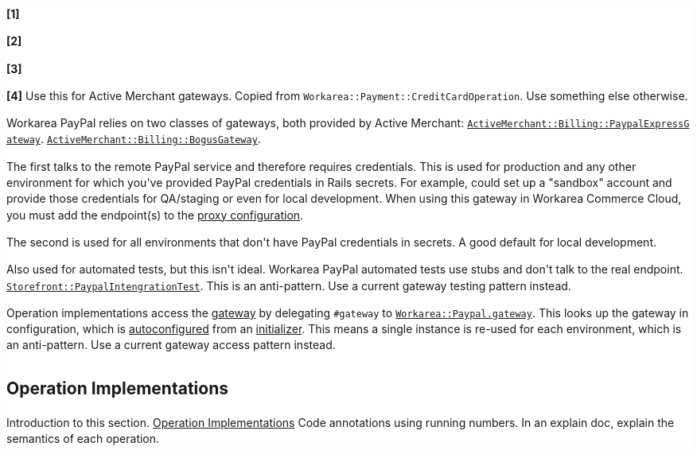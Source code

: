 __[1]__

__[2]__

__[3]__

__[4]__
Use this for Active Merchant gateways.
Copied from `Workarea::Payment::CreditCardOperation`.
Use something else otherwise.

Workarea PayPal relies on two classes of gateways, both provided by Active Merchant:
[`ActiveMerchant::Billing::PaypalExpressGateway`](https://www.rubydoc.info/gems/activemerchant/1.99.0/ActiveMerchant/Billing/PaypalExpressGateway).
[`ActiveMerchant::Billing::BogusGateway`](https://www.rubydoc.info/gems/activemerchant/1.99.0/ActiveMerchant/Billing/BogusGateway).

The first talks to the remote PayPal service and therefore requires credentials.
This is used for production and any other environment for which you've provided PayPal credentials in Rails secrets.
For example, could set up a "sandbox" account and provide those credentials for QA/staging or even for local development.
When using this gateway in Workarea Commerce Cloud, you must add the endpoint(s) to the [proxy configuration](/articles/implementing-payment-tender-types.html#commerce-cloud-proxy_4).

The second is used for all environments that don't have PayPal credentials in secrets.
A good default for local development.

Also used for automated tests, but this isn't ideal.
Workarea PayPal automated tests use stubs and don't talk to the real endpoint.
[`Storefront::PaypalIntengrationTest`](https://github.com/workarea-commerce/workarea-paypal/blob/v2.0.8/test/integration/workarea/storefront/paypal_integration_test.rb).
This is an anti-pattern.
Use a current gateway testing pattern instead.

Operation implementations access the [gateway](/articles/implementing-payment-tender-types.html#gateways_1) by delegating `#gateway` to
[`Workarea::Paypal.gateway`](https://github.com/workarea-commerce/workarea-paypal/blob/v2.0.8/lib/workarea/paypal.rb#L7-L9).
This looks up the gateway in configuration, which is [autoconfigured](https://github.com/workarea-commerce/workarea-paypal/blob/v2.0.8/lib/workarea/paypal.rb#L11-L29) from an 
[initializer](https://github.com/workarea-commerce/workarea-paypal/blob/v2.0.8/config/initializers/workarea.rb#L7).
This means a single instance is re-used for each environment, which is an anti-pattern.
Use a current gateway access pattern instead.


Operation Implementations
----------------------------------------------------------------------

Introduction to this section.
[Operation Implementations](/articles/implementing-payment-tender-types.html#operation-implementations_8)
Code annotations using running numbers.
In an explain doc, explain the semantics of each operation.
